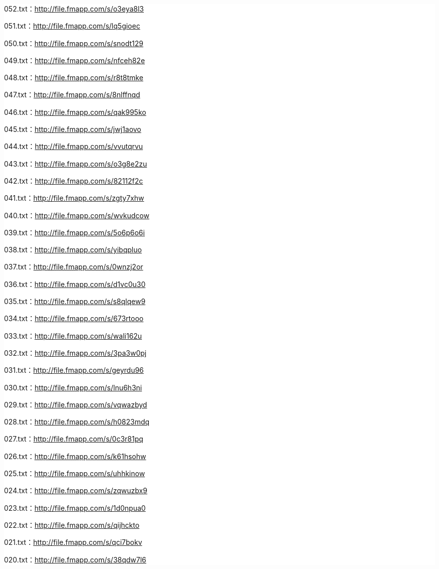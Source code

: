 052.txt：http://file.fmapp.com/s/o3eya8l3

051.txt：http://file.fmapp.com/s/lq5gioec

050.txt：http://file.fmapp.com/s/snodt129

049.txt：http://file.fmapp.com/s/nfceh82e

048.txt：http://file.fmapp.com/s/r8t8tmke

047.txt：http://file.fmapp.com/s/8nlffnqd

046.txt：http://file.fmapp.com/s/qak995ko

045.txt：http://file.fmapp.com/s/jwj1aovo

044.txt：http://file.fmapp.com/s/vvutqrvu

043.txt：http://file.fmapp.com/s/o3g8e2zu

042.txt：http://file.fmapp.com/s/82112f2c

041.txt：http://file.fmapp.com/s/zgty7xhw

040.txt：http://file.fmapp.com/s/wvkudcow

039.txt：http://file.fmapp.com/s/5o6p6o6i

038.txt：http://file.fmapp.com/s/yibqpluo

037.txt：http://file.fmapp.com/s/0wnzj2or

036.txt：http://file.fmapp.com/s/d1vc0u30

035.txt：http://file.fmapp.com/s/s8qlqew9

034.txt：http://file.fmapp.com/s/673rtooo

033.txt：http://file.fmapp.com/s/wali162u

032.txt：http://file.fmapp.com/s/3pa3w0pj

031.txt：http://file.fmapp.com/s/geyrdu96

030.txt：http://file.fmapp.com/s/lnu6h3ni

029.txt：http://file.fmapp.com/s/vqwazbyd

028.txt：http://file.fmapp.com/s/h0823mdq

027.txt：http://file.fmapp.com/s/0c3r81pq

026.txt：http://file.fmapp.com/s/k61hsohw

025.txt：http://file.fmapp.com/s/uhhkinow

024.txt：http://file.fmapp.com/s/zqwuzbx9

023.txt：http://file.fmapp.com/s/1d0npua0

022.txt：http://file.fmapp.com/s/qijhckto

021.txt：http://file.fmapp.com/s/qci7bokv

020.txt：http://file.fmapp.com/s/38qdw7l6
